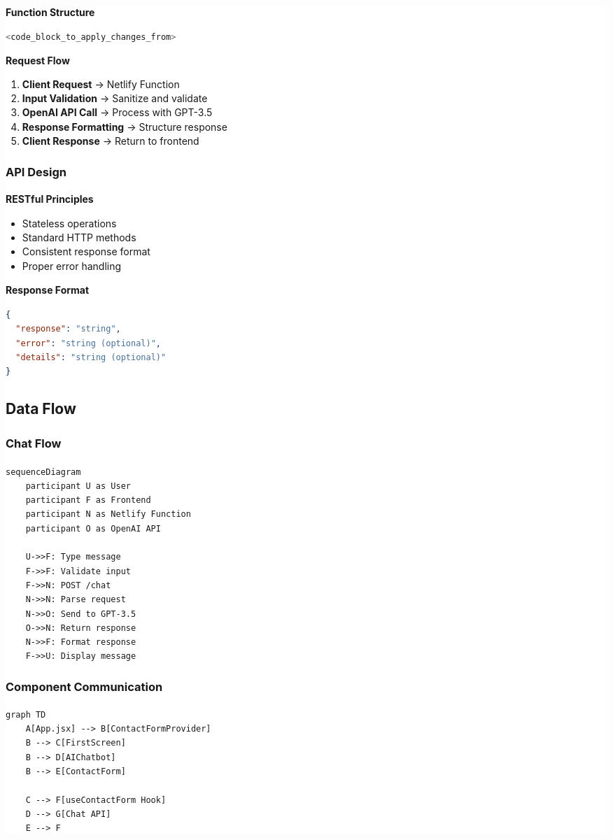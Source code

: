 **Function Structure**
```javascript
<code_block_to_apply_changes_from>
```

**Request Flow**
1. **Client Request** → Netlify Function
2. **Input Validation** → Sanitize and validate
3. **OpenAI API Call** → Process with GPT-3.5
4. **Response Formatting** → Structure response
5. **Client Response** → Return to frontend

### API Design

**RESTful Principles**
- Stateless operations
- Standard HTTP methods
- Consistent response format
- Proper error handling

**Response Format**
```json
{
  "response": "string",
  "error": "string (optional)",
  "details": "string (optional)"
}
```

## Data Flow

### Chat Flow

```mermaid
sequenceDiagram
    participant U as User
    participant F as Frontend
    participant N as Netlify Function
    participant O as OpenAI API

    U->>F: Type message
    F->>F: Validate input
    F->>N: POST /chat
    N->>N: Parse request
    N->>O: Send to GPT-3.5
    O->>N: Return response
    N->>F: Format response
    F->>U: Display message
```

### Component Communication

```mermaid
graph TD
    A[App.jsx] --> B[ContactFormProvider]
    B --> C[FirstScreen]
    B --> D[AIChatbot]
    B --> E[ContactForm]
    
    C --> F[useContactForm Hook]
    D --> G[Chat API]
    E --> F
```

